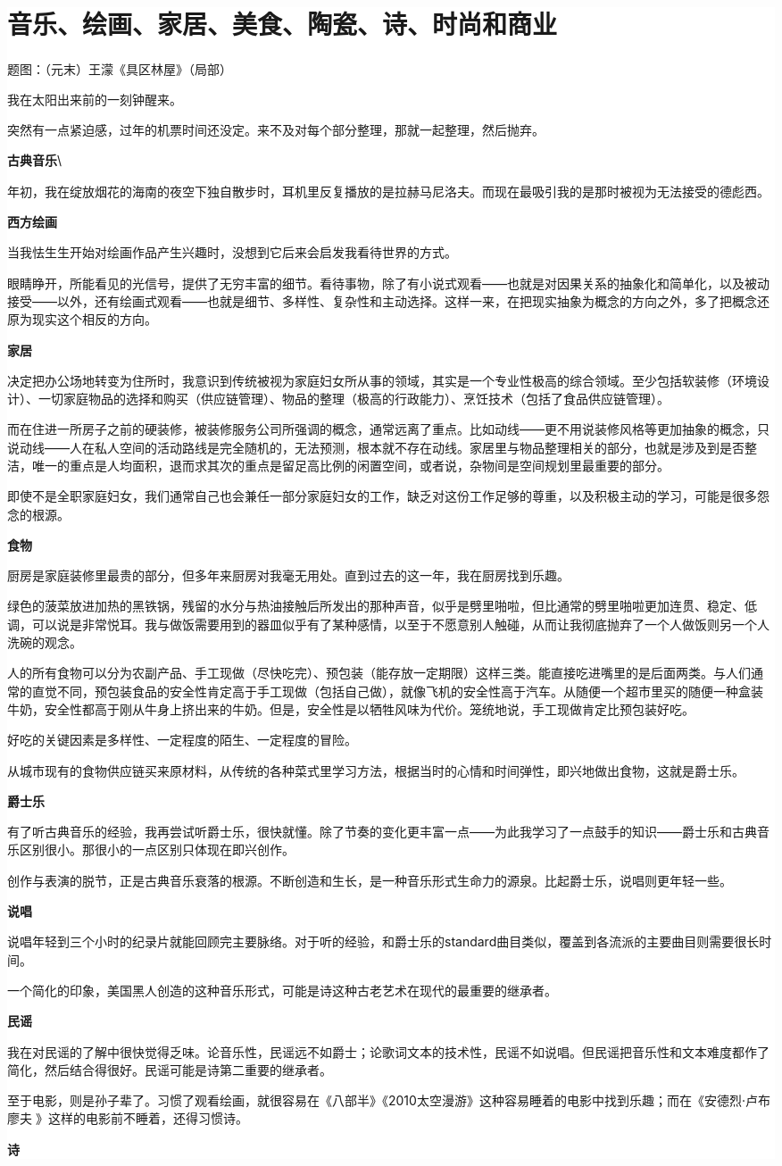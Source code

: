 # 音乐、绘画、家居、美食、陶瓷、诗、时尚和商业

题图：（元末）王濛《具区林屋》（局部）

我在太阳出来前的一刻钟醒来。

突然有一点紧迫感，过年的机票时间还没定。来不及对每个部分整理，那就一起整理，然后抛弃。

**古典音乐**\


年初，我在绽放烟花的海南的夜空下独自散步时，耳机里反复播放的是拉赫马尼洛夫。而现在最吸引我的是那时被视为无法接受的德彪西。

**西方绘画**

当我怯生生开始对绘画作品产生兴趣时，没想到它后来会启发我看待世界的方式。

眼睛睁开，所能看见的光信号，提供了无穷丰富的细节。看待事物，除了有小说式观看——也就是对因果关系的抽象化和简单化，以及被动接受——以外，还有绘画式观看——也就是细节、多样性、复杂性和主动选择。这样一来，在把现实抽象为概念的方向之外，多了把概念还原为现实这个相反的方向。

**家居**

决定把办公场地转变为住所时，我意识到传统被视为家庭妇女所从事的领域，其实是一个专业性极高的综合领域。至少包括软装修（环境设计）、一切家庭物品的选择和购买（供应链管理）、物品的整理（极高的行政能力）、烹饪技术（包括了食品供应链管理）。

而在住进一所房子之前的硬装修，被装修服务公司所强调的概念，通常远离了重点。比如动线——更不用说装修风格等更加抽象的概念，只说动线——人在私人空间的活动路线是完全随机的，无法预测，根本就不存在动线。家居里与物品整理相关的部分，也就是涉及到是否整洁，唯一的重点是人均面积，退而求其次的重点是留足高比例的闲置空间，或者说，杂物间是空间规划里最重要的部分。

即使不是全职家庭妇女，我们通常自己也会兼任一部分家庭妇女的工作，缺乏对这份工作足够的尊重，以及积极主动的学习，可能是很多怨念的根源。

**食物**

厨房是家庭装修里最贵的部分，但多年来厨房对我毫无用处。直到过去的这一年，我在厨房找到乐趣。

绿色的菠菜放进加热的黑铁锅，残留的水分与热油接触后所发出的那种声音，似乎是劈里啪啦，但比通常的劈里啪啦更加连贯、稳定、低调，可以说是非常悦耳。我与做饭需要用到的器皿似乎有了某种感情，以至于不愿意别人触碰，从而让我彻底抛弃了一个人做饭则另一个人洗碗的观念。

人的所有食物可以分为农副产品、手工现做（尽快吃完）、预包装（能存放一定期限）这样三类。能直接吃进嘴里的是后面两类。与人们通常的直觉不同，预包装食品的安全性肯定高于手工现做（包括自己做），就像飞机的安全性高于汽车。从随便一个超市里买的随便一种盒装牛奶，安全性都高于刚从牛身上挤出来的牛奶。但是，安全性是以牺牲风味为代价。笼统地说，手工现做肯定比预包装好吃。

好吃的关键因素是多样性、一定程度的陌生、一定程度的冒险。

从城市现有的食物供应链买来原材料，从传统的各种菜式里学习方法，根据当时的心情和时间弹性，即兴地做出食物，这就是爵士乐。

**爵士乐**

有了听古典音乐的经验，我再尝试听爵士乐，很快就懂。除了节奏的变化更丰富一点——为此我学习了一点鼓手的知识——爵士乐和古典音乐区别很小。那很小的一点区别只体现在即兴创作。

创作与表演的脱节，正是古典音乐衰落的根源。不断创造和生长，是一种音乐形式生命力的源泉。比起爵士乐，说唱则更年轻一些。

**说唱**

说唱年轻到三个小时的纪录片就能回顾完主要脉络。对于听的经验，和爵士乐的standard曲目类似，覆盖到各流派的主要曲目则需要很长时间。

一个简化的印象，美国黑人创造的这种音乐形式，可能是诗这种古老艺术在现代的最重要的继承者。

**民谣**

我在对民谣的了解中很快觉得乏味。论音乐性，民谣远不如爵士；论歌词文本的技术性，民谣不如说唱。但民谣把音乐性和文本难度都作了简化，然后结合得很好。民谣可能是诗第二重要的继承者。

至于电影，则是孙子辈了。习惯了观看绘画，就很容易在《八部半》《2010太空漫游》这种容易睡着的电影中找到乐趣；而在《安德烈·卢布廖夫 》这样的电影前不睡着，还得习惯诗。

**诗**
